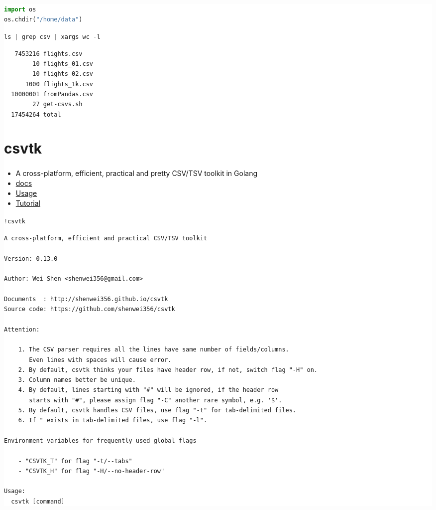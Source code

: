 ```python
import os
os.chdir("/home/data")
```


```python
ls | grep csv | xargs wc -l
```

       7453216 flights.csv
            10 flights_01.csv
            10 flights_02.csv
          1000 flights_1k.csv
      10000001 fromPandas.csv
            27 get-csvs.sh
      17454264 total


# csvtk

- A cross-platform, efficient, practical and pretty CSV/TSV toolkit in Golang
- [docs](http://bioinf.shenwei.me/csvtk/)
- [Usage](http://bioinf.shenwei.me/csvtk/usage/)
- [Tutorial](http://bioinf.shenwei.me/csvtk/tutorial/)


```python
!csvtk
```

    A cross-platform, efficient and practical CSV/TSV toolkit
    
    Version: 0.13.0
    
    Author: Wei Shen <shenwei356@gmail.com>
    
    Documents  : http://shenwei356.github.io/csvtk
    Source code: https://github.com/shenwei356/csvtk
    
    Attention:
    
        1. The CSV parser requires all the lines have same number of fields/columns.
           Even lines with spaces will cause error.
        2. By default, csvtk thinks your files have header row, if not, switch flag "-H" on.
        3. Column names better be unique.
        4. By default, lines starting with "#" will be ignored, if the header row
           starts with "#", please assign flag "-C" another rare symbol, e.g. '$'.
        5. By default, csvtk handles CSV files, use flag "-t" for tab-delimited files.
        6. If " exists in tab-delimited files, use flag "-l".
    
    Environment variables for frequently used global flags
    
        - "CSVTK_T" for flag "-t/--tabs"
        - "CSVTK_H" for flag "-H/--no-header-row"
    
    Usage:
      csvtk [command]
    